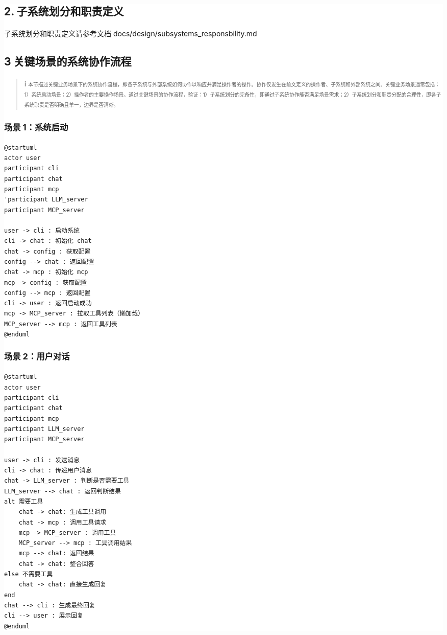 ## 2. 子系统划分和职责定义

子系统划分和职责定义请参考文档 docs/design/subsystems_responsbility.md

## 3 关键场景的系统协作流程

>  ℹ️ <small><small>  本节描述关键业务场景下的系统协作流程，即各子系统与外部系统如何协作以响应并满足操作者的操作。协作仅发生在前文定义的操作者、子系统和外部系统之间。关键业务场景通常包括：1）系统启动场景；2）操作者的主要操作场景。通过关键场景的协作流程，验证：1）子系统划分的完备性，即通过子系统协作能否满足场景需求；2）子系统划分和职责分配的合理性，即各子系统职责是否明确且单一，边界是否清晰。</small></small> 

### 场景 1：系统启动

```plantuml
@startuml
actor user
participant cli
participant chat
participant mcp
'participant LLM_server 
participant MCP_server 

user -> cli : 启动系统
cli -> chat : 初始化 chat
chat -> config : 获取配置
config --> chat : 返回配置
chat -> mcp : 初始化 mcp
mcp -> config : 获取配置
config --> mcp : 返回配置
cli -> user : 返回启动成功
mcp -> MCP_server : 拉取工具列表（懒加载）
MCP_server --> mcp : 返回工具列表
@enduml
```

### 场景 2：用户对话

```plantuml
@startuml
actor user
participant cli
participant chat
participant mcp
participant LLM_server 
participant MCP_server 

user -> cli : 发送消息
cli -> chat : 传递用户消息
chat -> LLM_server : 判断是否需要工具
LLM_server --> chat : 返回判断结果
alt 需要工具
    chat -> chat: 生成工具调用
    chat -> mcp : 调用工具请求
    mcp -> MCP_server : 调用工具
    MCP_server --> mcp : 工具调用结果
    mcp --> chat: 返回结果
    chat -> chat: 整合回答
else 不需要工具
    chat -> chat: 直接生成回复
end
chat --> cli : 生成最终回复
cli --> user : 展示回复
@enduml
```
